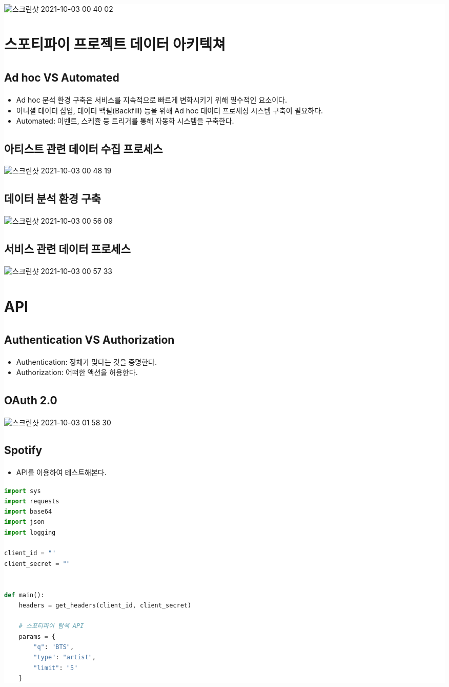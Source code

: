 <img width="1065" alt="스크린샷 2021-10-03 00 40 02" src="https://user-images.githubusercontent.com/79494088/135723282-ec7f793f-4222-476a-80e6-87ec3bb4e3ab.png">

# 스포티파이 프로젝트 데이터 아키텍쳐

## Ad hoc VS Automated
- Ad hoc 분석 환경 구축은 서비스를 지속적으로 빠르게 변화시키기 위해 필수적인 요소이다.
- 이니셜 데이터 삽입, 데이터 백필(Backfill) 등을 위해 Ad hoc 데이터 프로세싱 시스템 구축이 필요하다.
- Automated: 이벤트, 스케쥴 등 트리거를 통해 자동화 시스템을 구축한다.

## 아티스트 관련 데이터 수집 프로세스

<img width="1158" alt="스크린샷 2021-10-03 00 48 19" src="https://user-images.githubusercontent.com/79494088/135723563-359e3b77-112f-45dc-8ce2-b0212f344cb8.png">

## 데이터 분석 환경 구축

<img width="934" alt="스크린샷 2021-10-03 00 56 09" src="https://user-images.githubusercontent.com/79494088/135723803-fa0fb15a-6659-45bd-a7cd-06d58511856c.png">

## 서비스 관련 데이터 프로세스

<img width="1029" alt="스크린샷 2021-10-03 00 57 33" src="https://user-images.githubusercontent.com/79494088/135723839-4aac7d2f-4b28-48f9-a1d5-fd5d48f9634c.png">


# API

## Authentication VS Authorization
- Authentication: 정체가 맞다는 것을 증명한다.
- Authorization: 어떠한 액션을 허용한다.

## OAuth 2.0

<img width="988" alt="스크린샷 2021-10-03 01 58 30" src="https://user-images.githubusercontent.com/79494088/135725707-f06e4489-5446-40b9-a8a3-6cff1cbcedff.png">


## Spotify
- API를 이용하여 테스트해본다.

```py
import sys
import requests
import base64
import json
import logging

client_id = ""
client_secret = ""


def main():
    headers = get_headers(client_id, client_secret)
    
    # 스포티파이 탐색 API
    params = {
        "q": "BTS",
        "type": "artist",
        "limit": "5"
    }

```